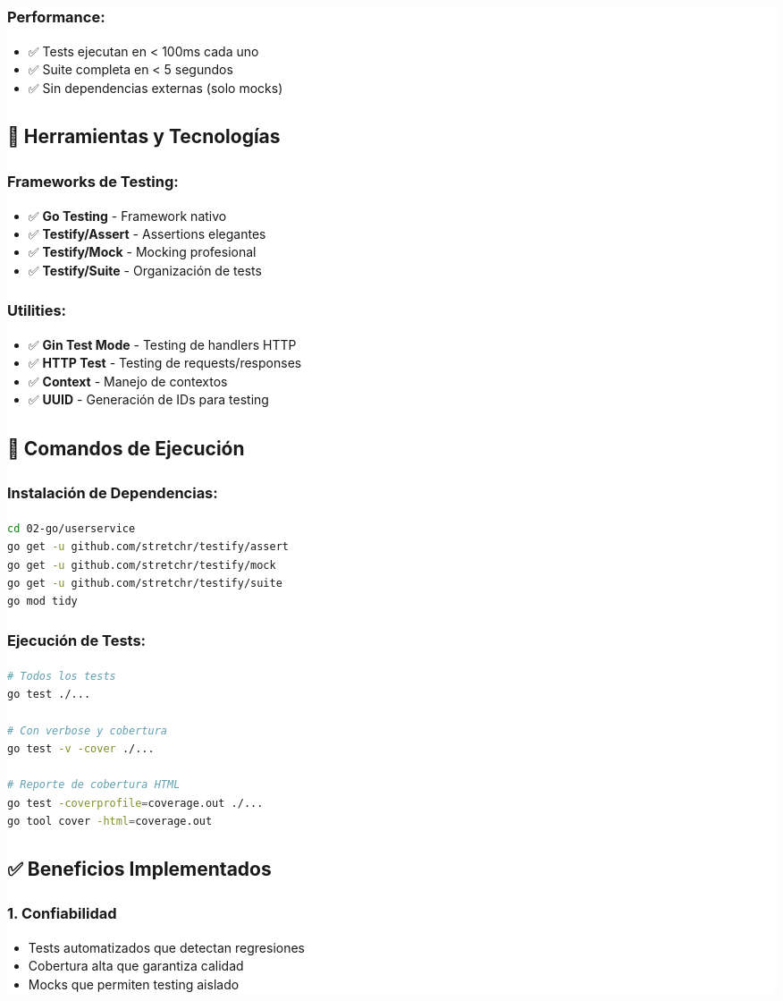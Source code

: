 ### Performance:
- ✅ Tests ejecutan en < 100ms cada uno
- ✅ Suite completa en < 5 segundos
- ✅ Sin dependencias externas (solo mocks)

## 🔧 Herramientas y Tecnologías

### Frameworks de Testing:
- ✅ **Go Testing** - Framework nativo
- ✅ **Testify/Assert** - Assertions elegantes
- ✅ **Testify/Mock** - Mocking profesional
- ✅ **Testify/Suite** - Organización de tests

### Utilities:
- ✅ **Gin Test Mode** - Testing de handlers HTTP
- ✅ **HTTP Test** - Testing de requests/responses
- ✅ **Context** - Manejo de contextos
- ✅ **UUID** - Generación de IDs para testing

## 🚀 Comandos de Ejecución

### Instalación de Dependencias:
```bash
cd 02-go/userservice
go get -u github.com/stretchr/testify/assert
go get -u github.com/stretchr/testify/mock
go get -u github.com/stretchr/testify/suite
go mod tidy
```

### Ejecución de Tests:
```bash
# Todos los tests
go test ./...

# Con verbose y cobertura
go test -v -cover ./...

# Reporte de cobertura HTML
go test -coverprofile=coverage.out ./...
go tool cover -html=coverage.out
```

## ✅ Beneficios Implementados

### 1. **Confiabilidad**
- Tests automatizados que detectan regresiones
- Cobertura alta que garantiza calidad
- Mocks que permiten testing aislado
